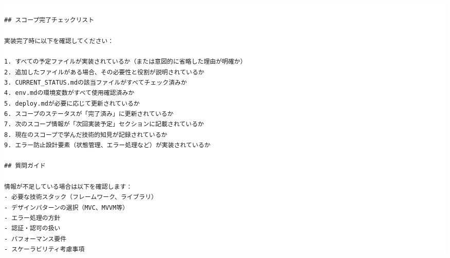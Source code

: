```

## スコープ完了チェックリスト

実装完了時に以下を確認してください：

1. すべての予定ファイルが実装されているか（または意図的に省略した理由が明確か）
2. 追加したファイルがある場合、その必要性と役割が説明されているか
3. CURRENT_STATUS.mdの該当ファイルがすべてチェック済みか
4. env.mdの環境変数がすべて使用確認済みか
5. deploy.mdが必要に応じて更新されているか
6. スコープのステータスが「完了済み」に更新されているか
7. 次のスコープ情報が「次回実装予定」セクションに記載されているか
8. 現在のスコープで学んだ技術的知見が記録されているか
9. エラー防止設計要素（状態管理、エラー処理など）が実装されているか

## 質問ガイド

情報が不足している場合は以下を確認します：
- 必要な技術スタック（フレームワーク、ライブラリ）
- デザインパターンの選択（MVC、MVVM等）
- エラー処理の方針
- 認証・認可の扱い
- パフォーマンス要件
- スケーラビリティ考慮事項